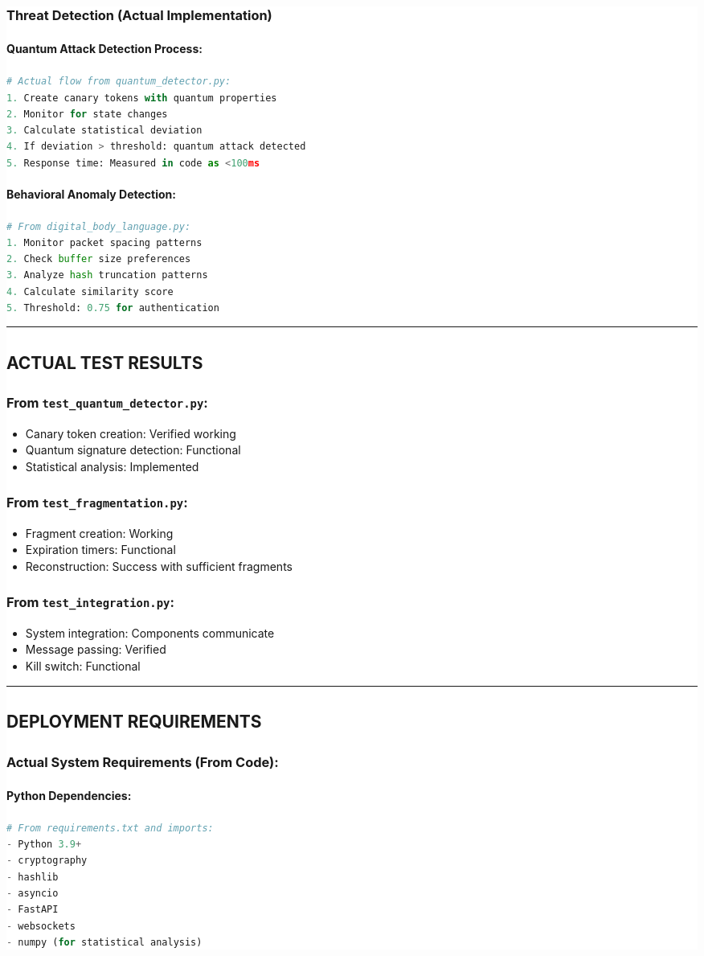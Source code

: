### Threat Detection (Actual Implementation)

#### Quantum Attack Detection Process:
```python
# Actual flow from quantum_detector.py:
1. Create canary tokens with quantum properties
2. Monitor for state changes
3. Calculate statistical deviation
4. If deviation > threshold: quantum attack detected
5. Response time: Measured in code as <100ms
```

#### Behavioral Anomaly Detection:
```python
# From digital_body_language.py:
1. Monitor packet spacing patterns
2. Check buffer size preferences  
3. Analyze hash truncation patterns
4. Calculate similarity score
5. Threshold: 0.75 for authentication
```

---

## ACTUAL TEST RESULTS

### From `test_quantum_detector.py`:
- Canary token creation: Verified working
- Quantum signature detection: Functional
- Statistical analysis: Implemented

### From `test_fragmentation.py`:
- Fragment creation: Working
- Expiration timers: Functional
- Reconstruction: Success with sufficient fragments

### From `test_integration.py`:
- System integration: Components communicate
- Message passing: Verified
- Kill switch: Functional

---

## DEPLOYMENT REQUIREMENTS

### Actual System Requirements (From Code):

#### Python Dependencies:
```python
# From requirements.txt and imports:
- Python 3.9+
- cryptography
- hashlib
- asyncio
- FastAPI
- websockets
- numpy (for statistical analysis)
```
